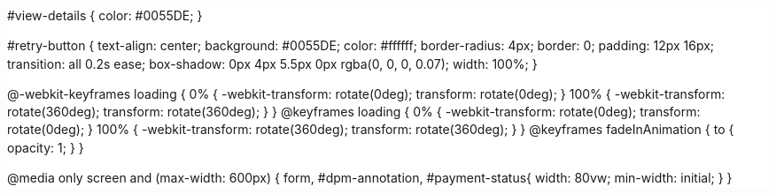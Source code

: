 #view-details {
  color: #0055DE;
}

#retry-button {
  text-align: center;
  background: #0055DE;
  color: #ffffff;
  border-radius: 4px;
  border: 0;
  padding: 12px 16px;
  transition: all 0.2s ease;
  box-shadow: 0px 4px 5.5px 0px rgba(0, 0, 0, 0.07);
  width: 100%;
}

@-webkit-keyframes loading {
  0% {
    -webkit-transform: rotate(0deg);
    transform: rotate(0deg);
  }
  100% {
    -webkit-transform: rotate(360deg);
    transform: rotate(360deg);
  }
}
@keyframes loading {
  0% {
    -webkit-transform: rotate(0deg);
    transform: rotate(0deg);
  }
  100% {
    -webkit-transform: rotate(360deg);
    transform: rotate(360deg);
  }
}
@keyframes fadeInAnimation {
  to {
      opacity: 1;
  }
}

@media only screen and (max-width: 600px) {
  form, #dpm-annotation, #payment-status{
    width: 80vw;
    min-width: initial;
  }
}

</style>

</body>
</html>
